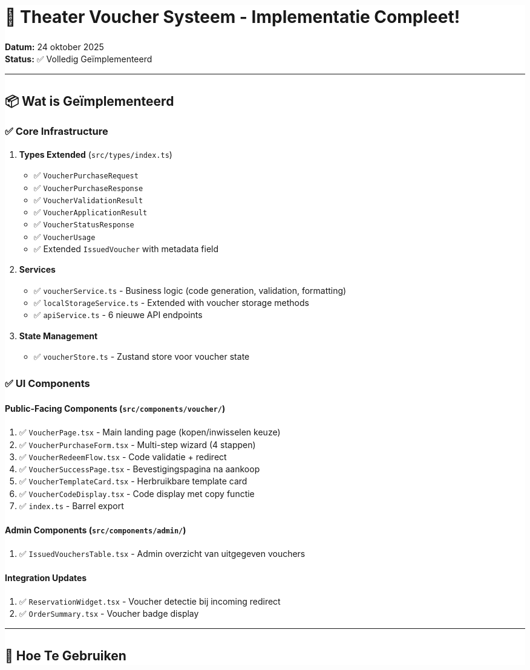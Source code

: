 # 🎉 Theater Voucher Systeem - Implementatie Compleet!

**Datum:** 24 oktober 2025  
**Status:** ✅ Volledig Geïmplementeerd

---

## 📦 Wat is Geïmplementeerd

### ✅ **Core Infrastructure**

1. **Types Extended** (`src/types/index.ts`)
   - ✅ `VoucherPurchaseRequest`
   - ✅ `VoucherPurchaseResponse`
   - ✅ `VoucherValidationResult`
   - ✅ `VoucherApplicationResult`
   - ✅ `VoucherStatusResponse`
   - ✅ `VoucherUsage`
   - ✅ Extended `IssuedVoucher` with metadata field

2. **Services**
   - ✅ `voucherService.ts` - Business logic (code generation, validation, formatting)
   - ✅ `localStorageService.ts` - Extended with voucher storage methods
   - ✅ `apiService.ts` - 6 nieuwe API endpoints

3. **State Management**
   - ✅ `voucherStore.ts` - Zustand store voor voucher state

### ✅ **UI Components**

#### **Public-Facing Components** (`src/components/voucher/`)
1. ✅ `VoucherPage.tsx` - Main landing page (kopen/inwisselen keuze)
2. ✅ `VoucherPurchaseForm.tsx` - Multi-step wizard (4 stappen)
3. ✅ `VoucherRedeemFlow.tsx` - Code validatie + redirect
4. ✅ `VoucherSuccessPage.tsx` - Bevestigingspagina na aankoop
5. ✅ `VoucherTemplateCard.tsx` - Herbruikbare template card
6. ✅ `VoucherCodeDisplay.tsx` - Code display met copy functie
7. ✅ `index.ts` - Barrel export

#### **Admin Components** (`src/components/admin/`)
1. ✅ `IssuedVouchersTable.tsx` - Admin overzicht van uitgegeven vouchers

#### **Integration Updates**
1. ✅ `ReservationWidget.tsx` - Voucher detectie bij incoming redirect
2. ✅ `OrderSummary.tsx` - Voucher badge display

---

## 🚀 Hoe Te Gebruiken
